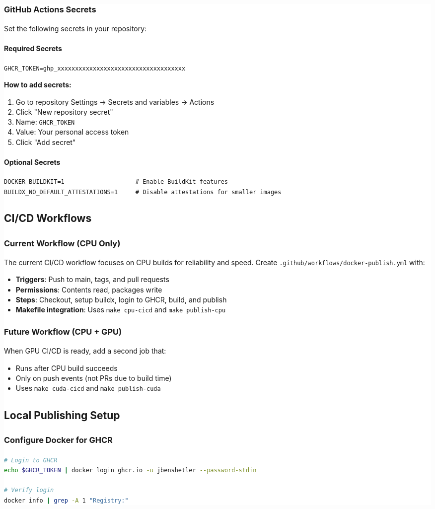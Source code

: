 ### GitHub Actions Secrets

Set the following secrets in your repository:

#### Required Secrets
```
GHCR_TOKEN=ghp_xxxxxxxxxxxxxxxxxxxxxxxxxxxxxxxxxxxx
```

**How to add secrets:**
1. Go to repository Settings → Secrets and variables → Actions
2. Click "New repository secret"
3. Name: `GHCR_TOKEN`
4. Value: Your personal access token
5. Click "Add secret"

#### Optional Secrets
```
DOCKER_BUILDKIT=1                    # Enable BuildKit features
BUILDX_NO_DEFAULT_ATTESTATIONS=1     # Disable attestations for smaller images
```

## CI/CD Workflows

### Current Workflow (CPU Only)

The current CI/CD workflow focuses on CPU builds for reliability and speed. Create `.github/workflows/docker-publish.yml` with:

- **Triggers**: Push to main, tags, and pull requests
- **Permissions**: Contents read, packages write
- **Steps**: Checkout, setup buildx, login to GHCR, build, and publish
- **Makefile integration**: Uses `make cpu-cicd` and `make publish-cpu`

### Future Workflow (CPU + GPU)

When GPU CI/CD is ready, add a second job that:
- Runs after CPU build succeeds
- Only on push events (not PRs due to build time)
- Uses `make cuda-cicd` and `make publish-cuda`

## Local Publishing Setup

### Configure Docker for GHCR

```bash
# Login to GHCR
echo $GHCR_TOKEN | docker login ghcr.io -u jbenshetler --password-stdin

# Verify login
docker info | grep -A 1 "Registry:"
```
